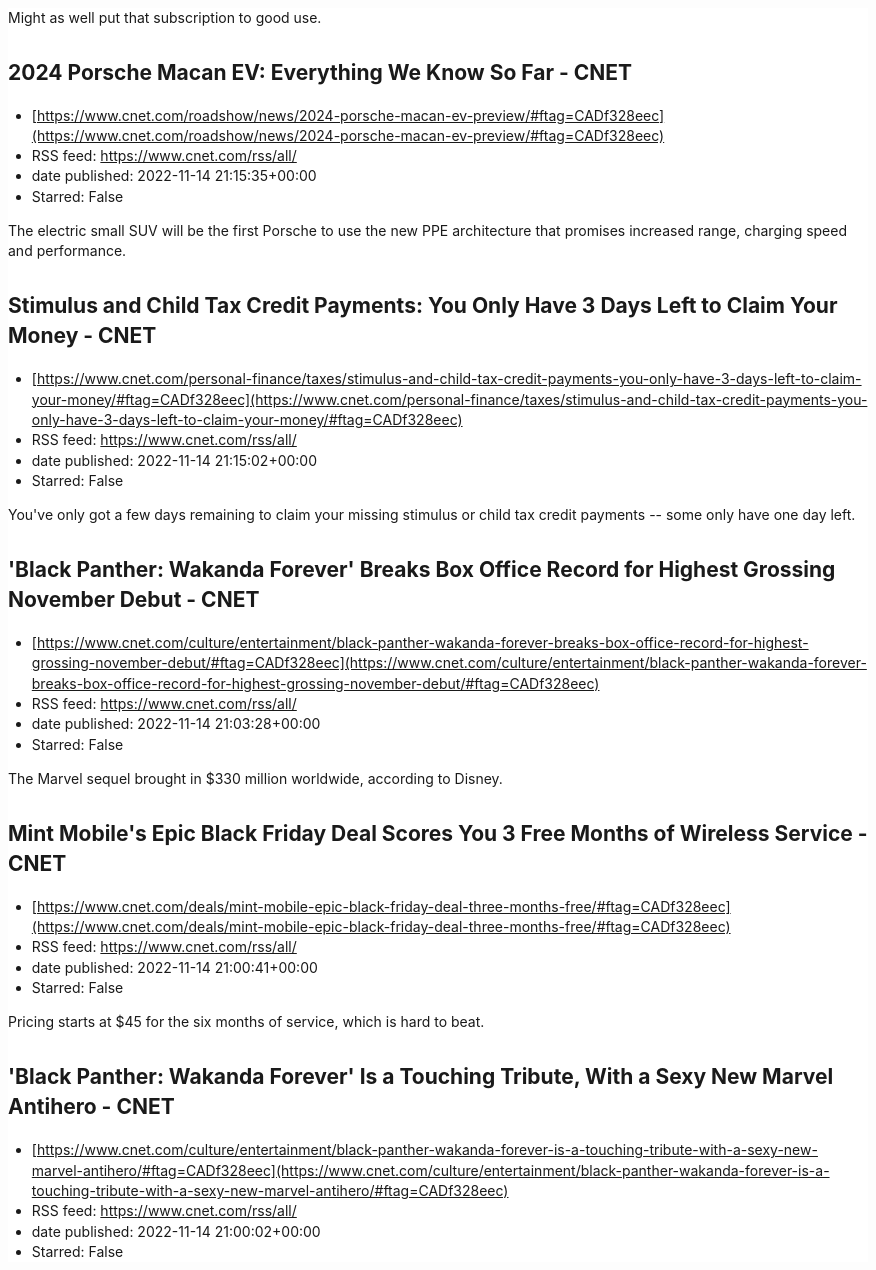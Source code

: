 Might as well put that subscription to good use.

## 2024 Porsche Macan EV: Everything We Know So Far     - CNET
 - [https://www.cnet.com/roadshow/news/2024-porsche-macan-ev-preview/#ftag=CADf328eec](https://www.cnet.com/roadshow/news/2024-porsche-macan-ev-preview/#ftag=CADf328eec)
 - RSS feed: https://www.cnet.com/rss/all/
 - date published: 2022-11-14 21:15:35+00:00
 - Starred: False

The electric small SUV will be the first Porsche to use the new PPE architecture that promises increased range, charging speed and performance.

## Stimulus and Child Tax Credit Payments: You Only Have 3 Days Left to Claim Your Money     - CNET
 - [https://www.cnet.com/personal-finance/taxes/stimulus-and-child-tax-credit-payments-you-only-have-3-days-left-to-claim-your-money/#ftag=CADf328eec](https://www.cnet.com/personal-finance/taxes/stimulus-and-child-tax-credit-payments-you-only-have-3-days-left-to-claim-your-money/#ftag=CADf328eec)
 - RSS feed: https://www.cnet.com/rss/all/
 - date published: 2022-11-14 21:15:02+00:00
 - Starred: False

You've only got a few days remaining to claim your missing stimulus or child tax credit payments -- some only have one day left.

## 'Black Panther: Wakanda Forever' Breaks Box Office Record for Highest Grossing November Debut     - CNET
 - [https://www.cnet.com/culture/entertainment/black-panther-wakanda-forever-breaks-box-office-record-for-highest-grossing-november-debut/#ftag=CADf328eec](https://www.cnet.com/culture/entertainment/black-panther-wakanda-forever-breaks-box-office-record-for-highest-grossing-november-debut/#ftag=CADf328eec)
 - RSS feed: https://www.cnet.com/rss/all/
 - date published: 2022-11-14 21:03:28+00:00
 - Starred: False

The Marvel sequel brought in $330 million worldwide, according to Disney.

## Mint Mobile's Epic Black Friday Deal Scores You 3 Free Months of Wireless Service     - CNET
 - [https://www.cnet.com/deals/mint-mobile-epic-black-friday-deal-three-months-free/#ftag=CADf328eec](https://www.cnet.com/deals/mint-mobile-epic-black-friday-deal-three-months-free/#ftag=CADf328eec)
 - RSS feed: https://www.cnet.com/rss/all/
 - date published: 2022-11-14 21:00:41+00:00
 - Starred: False

Pricing starts at $45 for the six months of service, which is hard to beat.

## 'Black Panther: Wakanda Forever' Is a Touching Tribute, With a Sexy New Marvel Antihero     - CNET
 - [https://www.cnet.com/culture/entertainment/black-panther-wakanda-forever-is-a-touching-tribute-with-a-sexy-new-marvel-antihero/#ftag=CADf328eec](https://www.cnet.com/culture/entertainment/black-panther-wakanda-forever-is-a-touching-tribute-with-a-sexy-new-marvel-antihero/#ftag=CADf328eec)
 - RSS feed: https://www.cnet.com/rss/all/
 - date published: 2022-11-14 21:00:02+00:00
 - Starred: False
